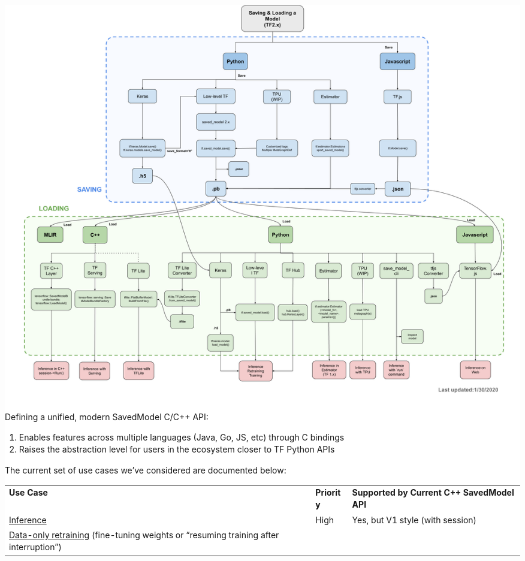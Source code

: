 ![tf_status_internal_actual_dependency_graph](20200218-tf-c-saved-model/saved_model_diagram.png)

Defining a unified, modern SavedModel C/C++ API:

1.  Enables features across multiple languages (Java, Go, JS, etc) through C bindings
2.  Raises the abstraction level for users in the ecosystem closer to TF Python APIs

The current set of use cases we’ve considered are documented below:

<table>
   <tr>
      <td><strong>Use Case</strong>
      </td>
      <td><strong>Priority</strong>
      </td>
      <td><strong>Supported by Current C++ SavedModel API</strong>
      </td>
   </tr>
   <tr>
      <td>
         <a href="#Inference-Use-Case">Inference</a>
      </td>
      <td>High
      </td>
      <td>Yes, but V1 style (with session)
      </td>
   </tr>
   <tr>
      <td>
         <a href="#Training-Use-Case">Data-only retraining</a> (fine-tuning weights or “resuming training after interruption”)
      </td>